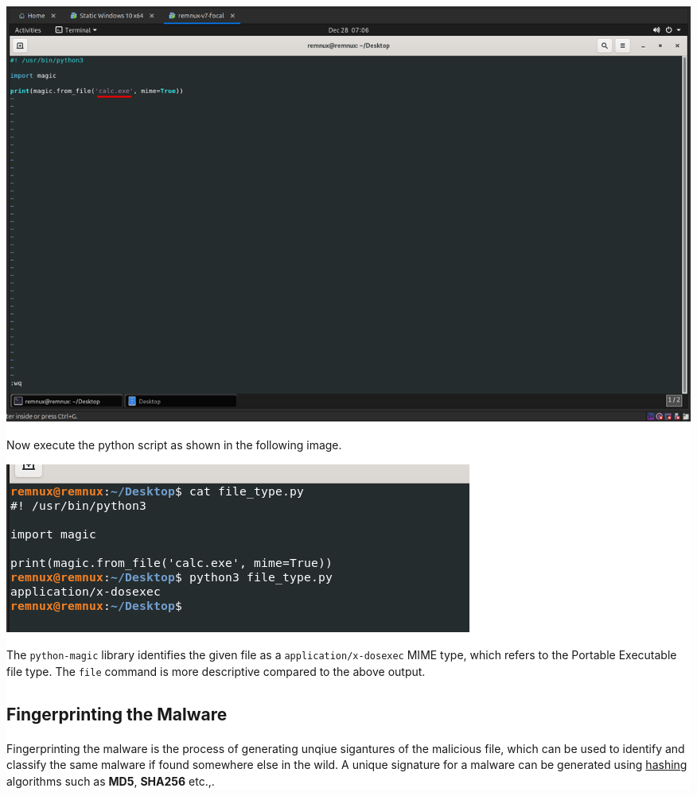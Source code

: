 ![Python script for identifying the file type in vim text editor](assets/image-16.png)

Now execute the python script as shown in the following image.

![Output of the python script that uses the python-magic library to identify the file type](assets/image-19.png)

The `python-magic` library identifies the given file as a `application/x-dosexec` MIME type, which refers to the Portable Executable file type. The `file` command is more descriptive compared to the above output.

## Fingerprinting the Malware

Fingerprinting the malware is the process of generating unqiue sigantures of the malicious file, which can be used to identify and classify the same malware if found somewhere else in the wild. A unique signature for a malware can be generated using [hashing](https://www.geeksforgeeks.org/what-is-hashing/) algorithms such as **MD5**, **SHA256** etc.,.
